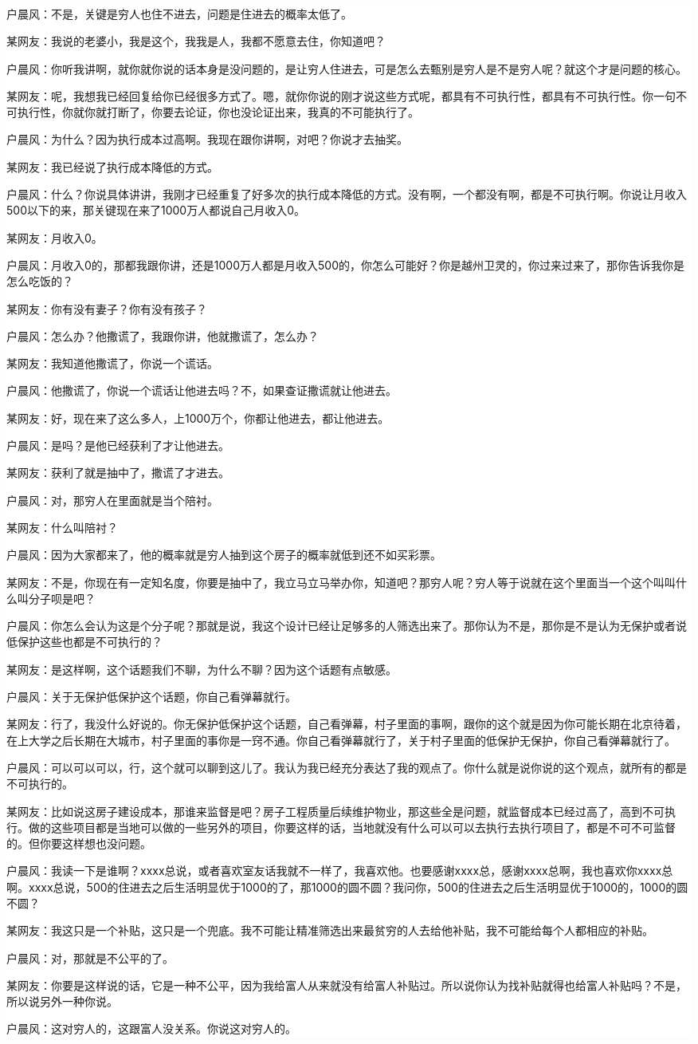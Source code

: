户晨风：不是，关键是穷人也住不进去，问题是住进去的概率太低了。

某网友：我说的老婆小，我是这个，我我是人，我都不愿意去住，你知道吧？

户晨风：你听我讲啊，就你就你说的话本身是没问题的，是让穷人住进去，可是怎么去甄别是穷人是不是穷人呢？就这个才是问题的核心。

某网友：呢，我想我已经回复给你已经很多方式了。嗯，就你你说的刚才说这些方式呢，都具有不可执行性，都具有不可执行性。你一句不可执行性，你就你就打断了，你要去论证，你也没论证出来，我真的不可能执行了。

户晨风：为什么？因为执行成本过高啊。我现在跟你讲啊，对吧？你说才去抽奖。

某网友：我已经说了执行成本降低的方式。

户晨风：什么？你说具体讲讲，我刚才已经重复了好多次的执行成本降低的方式。没有啊，一个都没有啊，都是不可执行啊。你说让月收入500以下的来，那关键现在来了1000万人都说自己月收入0。

某网友：月收入0。

户晨风：月收入0的，那都我跟你讲，还是1000万人都是月收入500的，你怎么可能好？你是越州卫灵的，你过来过来了，那你告诉我你是怎么吃饭的？

某网友：你有没有妻子？你有没有孩子？

户晨风：怎么办？他撒谎了，我跟你讲，他就撒谎了，怎么办？

某网友：我知道他撒谎了，你说一个谎话。

户晨风：他撒谎了，你说一个谎话让他进去吗？不，如果查证撒谎就让他进去。

某网友：好，现在来了这么多人，上1000万个，你都让他进去，都让他进去。

户晨风：是吗？是他已经获利了才让他进去。

某网友：获利了就是抽中了，撒谎了才进去。

户晨风：对，那穷人在里面就是当个陪衬。

某网友：什么叫陪衬？

户晨风：因为大家都来了，他的概率就是穷人抽到这个房子的概率就低到还不如买彩票。

某网友：不是，你现在有一定知名度，你要是抽中了，我立马立马举办你，知道吧？那穷人呢？穷人等于说就在这个里面当一个这个叫叫什么叫分子呗是吧？

户晨风：你怎么会认为这是个分子呢？那就是说，我这个设计已经让足够多的人筛选出来了。那你认为不是，那你是不是认为无保护或者说低保护这些也都是不可执行的？

某网友：是这样啊，这个话题我们不聊，为什么不聊？因为这个话题有点敏感。

户晨风：关于无保护低保护这个话题，你自己看弹幕就行。

某网友：行了，我没什么好说的。你无保护低保护这个话题，自己看弹幕，村子里面的事啊，跟你的这个就是因为你可能长期在北京待着，在上大学之后长期在大城市，村子里面的事你是一窍不通。你自己看弹幕就行了，关于村子里面的低保护无保护，你自己看弹幕就行了。

户晨风：可以可以可以，行，这个就可以聊到这儿了。我认为我已经充分表达了我的观点了。你什么就是说你说的这个观点，就所有的都是不可执行的。

某网友：比如说这房子建设成本，那谁来监督是吧？房子工程质量后续维护物业，那这些全是问题，就监督成本已经过高了，高到不可执行。做的这些项目都是当地可以做的一些另外的项目，你要这样的话，当地就没有什么可以可以去执行去执行项目了，都是不可不可监督的。但你要这样想也没问题。

户晨风：我读一下是谁啊？xxxx总说，或者喜欢室友话我就不一样了，我喜欢他。也要感谢xxxx总，感谢xxxx总啊，我也喜欢你xxxx总啊。xxxx总说，500的住进去之后生活明显优于1000的了，那1000的圆不圆？我问你，500的住进去之后生活明显优于1000的，1000的圆不圆？

某网友：我这只是一个补贴，这只是一个兜底。我不可能让精准筛选出来最贫穷的人去给他补贴，我不可能给每个人都相应的补贴。

户晨风：对，那就是不公平的了。

某网友：你要是这样说的话，它是一种不公平，因为我给富人从来就没有给富人补贴过。所以说你认为找补贴就得也给富人补贴吗？不是，所以说另外一种你说。

户晨风：这对穷人的，这跟富人没关系。你说这对穷人的。
